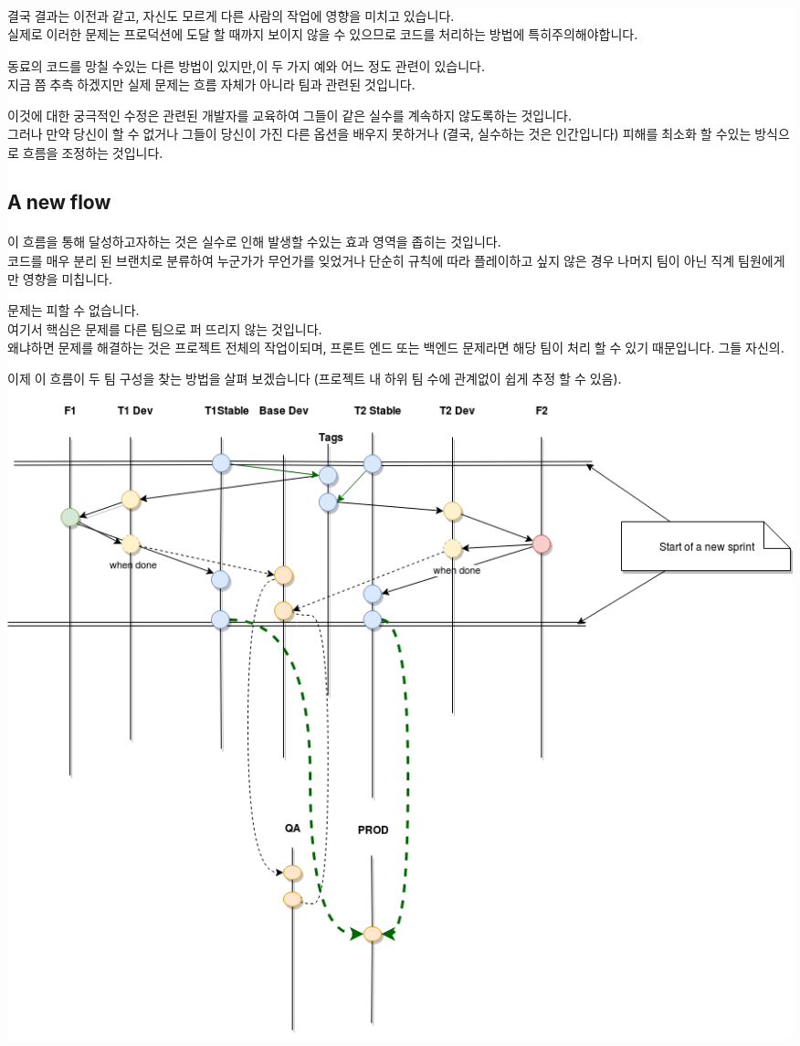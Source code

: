 결국 결과는 이전과 같고, 자신도 모르게 다른 사람의 작업에 영향을 미치고 있습니다.  
실제로 이러한 문제는 프로덕션에 도달 할 때까지 보이지 않을 수 있으므로 코드를 처리하는 방법에 특히주의해야합니다.

동료의 코드를 망칠 수있는 다른 방법이 있지만,이 두 가지 예와 어느 정도 관련이 있습니다.  
지금 쯤 추측 하겠지만 실제 문제는 흐름 자체가 아니라 팀과 관련된 것입니다.

이것에 대한 궁극적인 수정은 관련된 개발자를 교육하여 그들이 같은 실수를 계속하지 않도록하는 것입니다.  
그러나 만약 당신이 할 수 없거나 그들이 당신이 가진 다른 옵션을 배우지 못하거나 (결국, 실수하는 것은 인간입니다) 피해를 최소화 할 수있는 방식으로 흐름을 조정하는 것입니다.

## A new flow

이 흐름을 통해 달성하고자하는 것은 실수로 인해 발생할 수있는 효과 영역을 좁히는 것입니다.  
코드를 매우 분리 된 브랜치로 분류하여 누군가가 무언가를 잊었거나 단순히 규칙에 따라 플레이하고 싶지 않은 경우 나머지 팀이 아닌 직계 팀원에게만 영향을 미칩니다.

문제는 피할 수 없습니다.  
여기서 핵심은 문제를 다른 팀으로 퍼 뜨리지 않는 것입니다.  
왜냐하면 문제를 해결하는 것은 프로젝트 전체의 작업이되며, 프론트 엔드 또는 백엔드 문제라면 해당 팀이 처리 할 수 있기 때문입니다. 그들 자신의.

이제 이 흐름이 두 팀 구성을 찾는 방법을 살펴 보겠습니다 (프로젝트 내 하위 팀 수에 관계없이 쉽게 추정 할 수 있음).

![](/static/img/git/image02.png)
